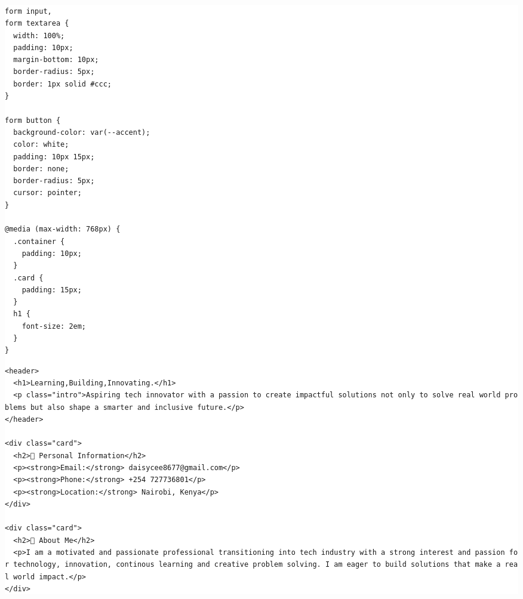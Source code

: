     form input,
    form textarea {
      width: 100%;
      padding: 10px;
      margin-bottom: 10px;
      border-radius: 5px;
      border: 1px solid #ccc;
    }

    form button {
      background-color: var(--accent);
      color: white;
      padding: 10px 15px;
      border: none;
      border-radius: 5px;
      cursor: pointer;
    }

    @media (max-width: 768px) {
      .container {
        padding: 10px;
      }
      .card {
        padding: 15px;
      }
      h1 {
        font-size: 2em;
      }
    }
  </style>
</head>
<body>
  <div class="container">
    
    <header>
      <h1>Learning,Building,Innovating.</h1>
      <p class="intro">Aspiring tech innovator with a passion to create impactful solutions not only to solve real world problems but also shape a smarter and inclusive future.</p>
    </header>

    <div class="card">
      <h2>📧 Personal Information</h2>
      <p><strong>Email:</strong> daisycee8677@gmail.com</p>
      <p><strong>Phone:</strong> +254 727736801</p>
      <p><strong>Location:</strong> Nairobi, Kenya</p>
    </div>

    <div class="card">
      <h2>🙋 About Me</h2>
      <p>I am a motivated and passionate professional transitioning into tech industry with a strong interest and passion for technology, innovation, continous learning and creative problem solving. I am eager to build solutions that make a real world impact.</p>
    </div>
